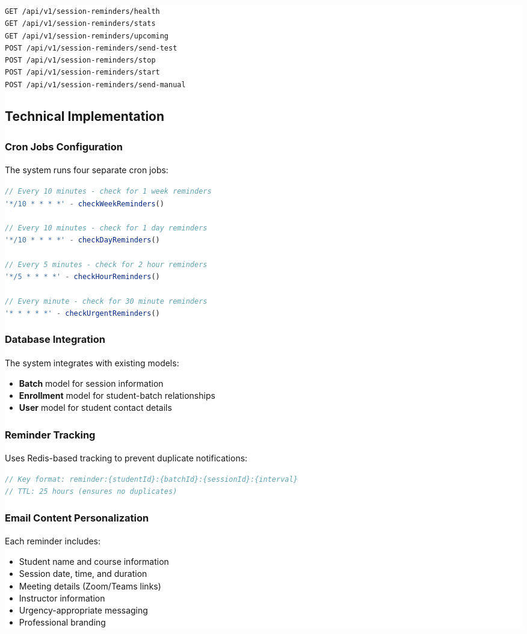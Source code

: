 ```
GET /api/v1/session-reminders/health
GET /api/v1/session-reminders/stats  
GET /api/v1/session-reminders/upcoming
POST /api/v1/session-reminders/send-test
POST /api/v1/session-reminders/stop
POST /api/v1/session-reminders/start
POST /api/v1/session-reminders/send-manual
```

## Technical Implementation

### Cron Jobs Configuration

The system runs four separate cron jobs:

```javascript
// Every 10 minutes - check for 1 week reminders
'*/10 * * * *' - checkWeekReminders()

// Every 10 minutes - check for 1 day reminders  
'*/10 * * * *' - checkDayReminders()

// Every 5 minutes - check for 2 hour reminders
'*/5 * * * *' - checkHourReminders()

// Every minute - check for 30 minute reminders
'* * * * *' - checkUrgentReminders()
```

### Database Integration

The system integrates with existing models:
- **Batch** model for session information
- **Enrollment** model for student-batch relationships
- **User** model for student contact details

### Reminder Tracking

Uses Redis-based tracking to prevent duplicate notifications:
```javascript
// Key format: reminder:{studentId}:{batchId}:{sessionId}:{interval}
// TTL: 25 hours (ensures no duplicates)
```

### Email Content Personalization

Each reminder includes:
- Student name and course information
- Session date, time, and duration
- Meeting details (Zoom/Teams links)
- Instructor information
- Urgency-appropriate messaging
- Professional branding
